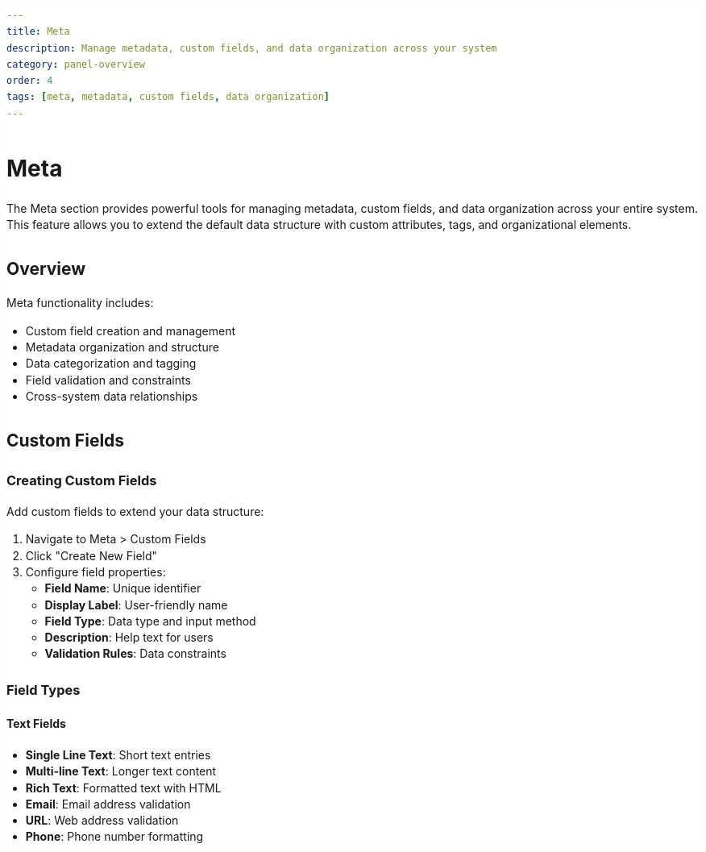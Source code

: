 ```yaml
---
title: Meta
description: Manage metadata, custom fields, and data organization across your system
category: panel-overview
order: 4
tags: [meta, metadata, custom fields, data organization]
---
```


# Meta

The Meta section provides powerful tools for managing metadata, custom fields, and data organization across your entire system. This feature allows you to extend the default data structure with custom attributes, tags, and organizational elements.

## Overview

Meta functionality includes:
- Custom field creation and management
- Metadata organization and structure
- Data categorization and tagging
- Field validation and constraints
- Cross-system data relationships

## Custom Fields

### Creating Custom Fields

Add custom fields to extend your data structure:

1. Navigate to Meta > Custom Fields
2. Click "Create New Field"
3. Configure field properties:
   - **Field Name**: Unique identifier
   - **Display Label**: User-friendly name
   - **Field Type**: Data type and input method
   - **Description**: Help text for users
   - **Validation Rules**: Data constraints

### Field Types

#### Text Fields
- **Single Line Text**: Short text entries
- **Multi-line Text**: Longer text content
- **Rich Text**: Formatted text with HTML
- **Email**: Email address validation
- **URL**: Web address validation
- **Phone**: Phone number formatting
